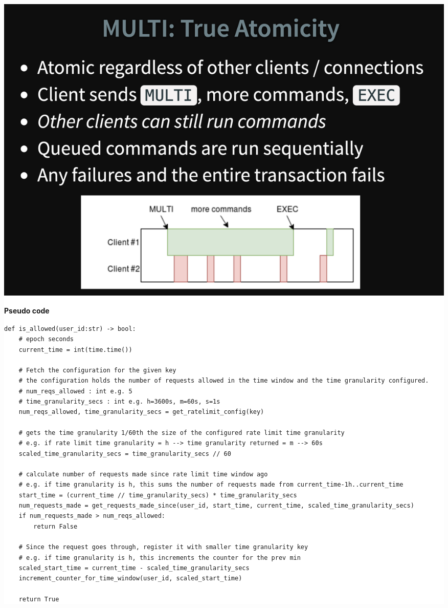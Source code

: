 ![redis_txn_atomic](redis_txn_atomic.png)

**Pseudo code**

```/bin/python
def is_allowed(user_id:str) -> bool:
    # epoch seconds
    current_time = int(time.time())

    # Fetch the configuration for the given key
    # the configuration holds the number of requests allowed in the time window and the time granularity configured.
    # num_reqs_allowed : int e.g. 5
    # time_granularity_secs : int e.g. h=3600s, m=60s, s=1s
    num_reqs_allowed, time_granularity_secs = get_ratelimit_config(key)

    # gets the time granularity 1/60th the size of the configured rate limit time granularity
    # e.g. if rate limit time granularity = h --> time granularity returned = m --> 60s
    scaled_time_granularity_secs = time_granularity_secs // 60

    # calculate number of requests made since rate limit time window ago
    # e.g. if time granularity is h, this sums the number of requests made from current_time-1h..current_time
    start_time = (current_time // time_granularity_secs) * time_granularity_secs
    num_requests_made = get_requests_made_since(user_id, start_time, current_time, scaled_time_granularity_secs)
    if num_requests_made > num_reqs_allowed:
        return False
    
    # Since the request goes through, register it with smaller time granularity key
    # e.g. if time granularity is h, this increments the counter for the prev min
    scaled_start_time = current_time - scaled_time_granularity_secs
    increment_counter_for_time_window(user_id, scaled_start_time)

    return True

```